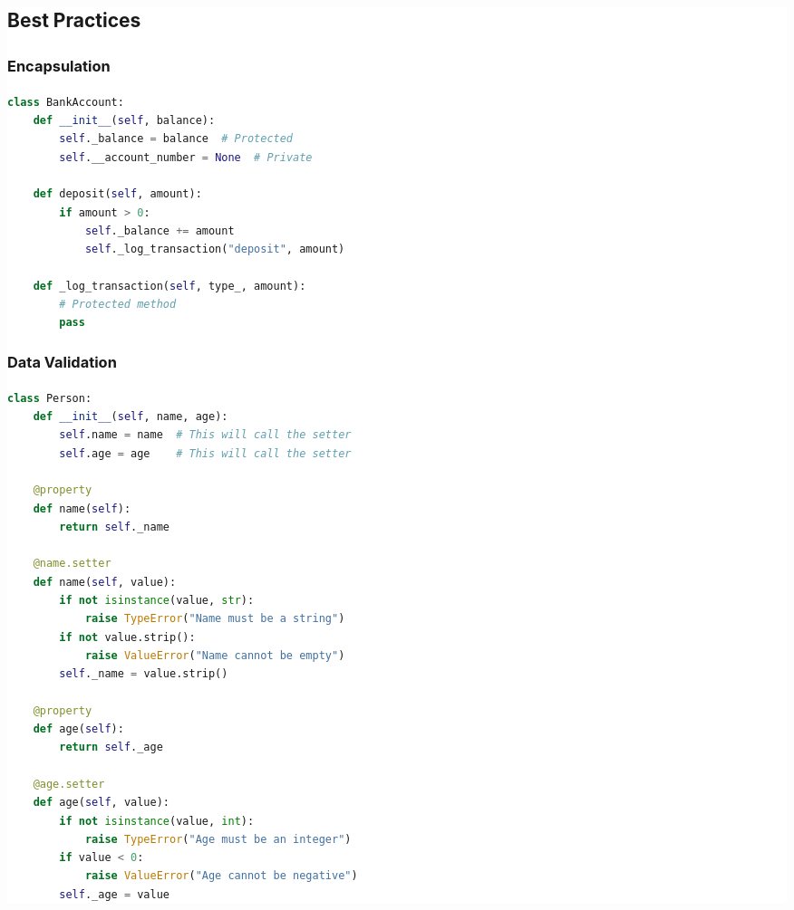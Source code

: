 ```python
```

## Best Practices

### Encapsulation
```python
class BankAccount:
    def __init__(self, balance):
        self._balance = balance  # Protected
        self.__account_number = None  # Private
    
    def deposit(self, amount):
        if amount > 0:
            self._balance += amount
            self._log_transaction("deposit", amount)
    
    def _log_transaction(self, type_, amount):
        # Protected method
        pass
```

### Data Validation
```python
class Person:
    def __init__(self, name, age):
        self.name = name  # This will call the setter
        self.age = age    # This will call the setter
    
    @property
    def name(self):
        return self._name
    
    @name.setter
    def name(self, value):
        if not isinstance(value, str):
            raise TypeError("Name must be a string")
        if not value.strip():
            raise ValueError("Name cannot be empty")
        self._name = value.strip()
    
    @property
    def age(self):
        return self._age
    
    @age.setter
    def age(self, value):
        if not isinstance(value, int):
            raise TypeError("Age must be an integer")
        if value < 0:
            raise ValueError("Age cannot be negative")
        self._age = value
```
